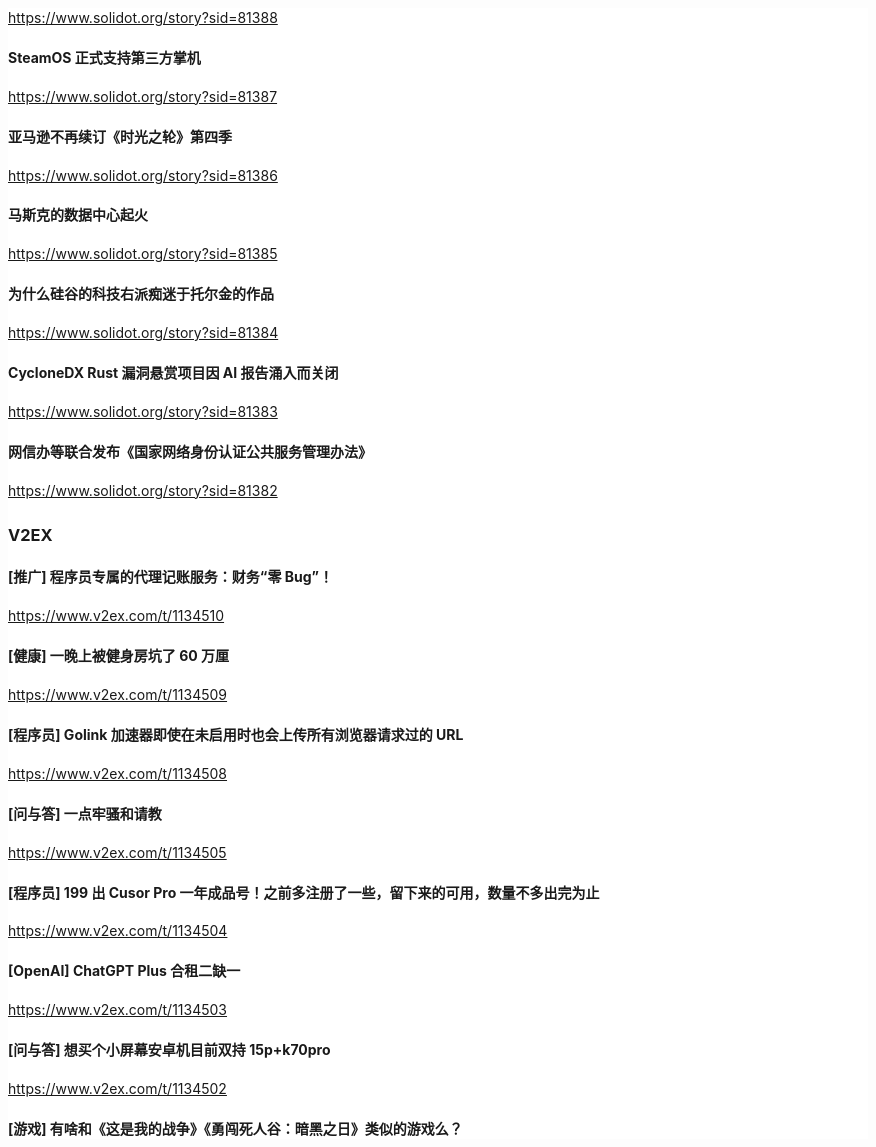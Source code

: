 <span style="color: blue!80!green"><https://www.solidot.org/story?sid=81388></span>

#### SteamOS 正式支持第三方掌机

<span style="color: blue!80!green"><https://www.solidot.org/story?sid=81387></span>

#### 亚马逊不再续订《时光之轮》第四季

<span style="color: blue!80!green"><https://www.solidot.org/story?sid=81386></span>

#### 马斯克的数据中心起火

<span style="color: blue!80!green"><https://www.solidot.org/story?sid=81385></span>

#### 为什么硅谷的科技右派痴迷于托尔金的作品

<span style="color: blue!80!green"><https://www.solidot.org/story?sid=81384></span>

#### CycloneDX Rust 漏洞悬赏项目因 AI 报告涌入而关闭

<span style="color: blue!80!green"><https://www.solidot.org/story?sid=81383></span>

#### 网信办等联合发布《国家网络身份认证公共服务管理办法》

<span style="color: blue!80!green"><https://www.solidot.org/story?sid=81382></span>

### V2EX

#### \[推广\] 程序员专属的代理记账服务：财务“零 Bug”！

<span style="color: blue!80!green"><https://www.v2ex.com/t/1134510></span>

#### \[健康\] 一晚上被健身房坑了 60 万厘

<span style="color: blue!80!green"><https://www.v2ex.com/t/1134509></span>

#### \[程序员\] Golink 加速器即使在未启用时也会上传所有浏览器请求过的 URL

<span style="color: blue!80!green"><https://www.v2ex.com/t/1134508></span>

#### \[问与答\] 一点牢骚和请教

<span style="color: blue!80!green"><https://www.v2ex.com/t/1134505></span>

#### \[程序员\] 199 出 Cusor Pro 一年成品号！之前多注册了一些，留下来的可用，数量不多出完为止

<span style="color: blue!80!green"><https://www.v2ex.com/t/1134504></span>

#### \[OpenAI\] ChatGPT Plus 合租二缺一

<span style="color: blue!80!green"><https://www.v2ex.com/t/1134503></span>

#### \[问与答\] 想买个小屏幕安卓机目前双持 15p+k70pro

<span style="color: blue!80!green"><https://www.v2ex.com/t/1134502></span>

#### \[游戏\] 有啥和《这是我的战争》《勇闯死人谷：暗黑之日》类似的游戏么？
